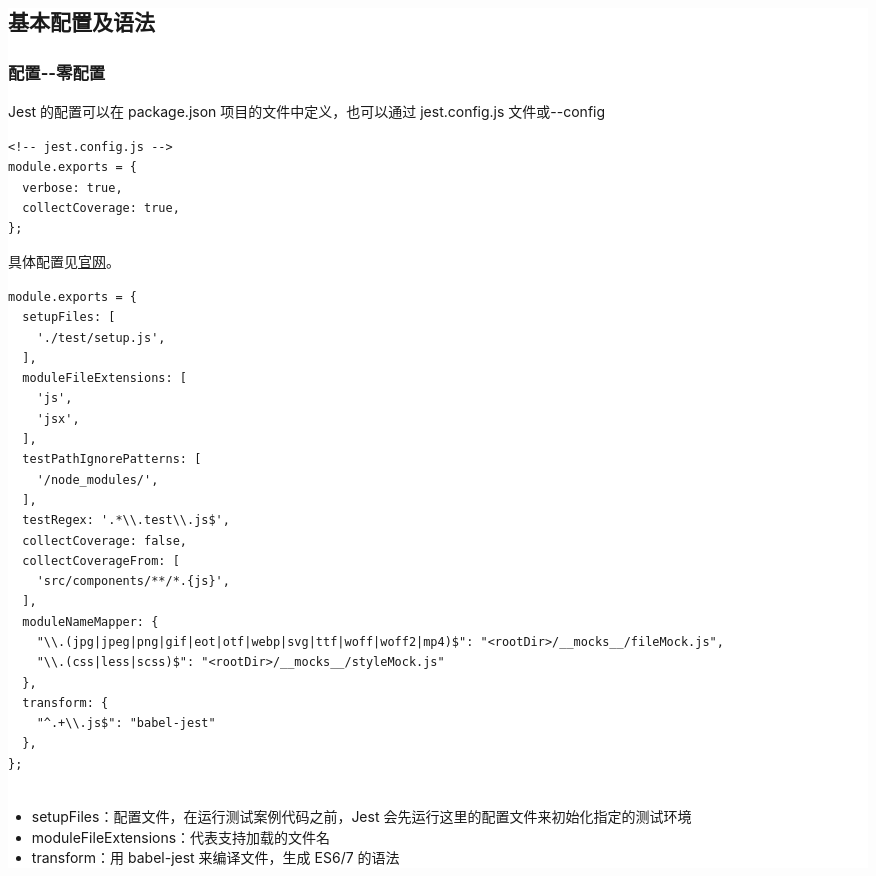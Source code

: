 ```

```

## 基本配置及语法

### 配置--零配置

Jest 的配置可以在 package.json 项目的文件中定义，也可以通过 jest.config.js 文件或--config

```
<!-- jest.config.js -->
module.exports = {
  verbose: true,
  collectCoverage: true,
};
```

具体配置见[官网](https://jestjs.io/docs/en/configuration)。

```
module.exports = {
  setupFiles: [
    './test/setup.js',
  ],
  moduleFileExtensions: [
    'js',
    'jsx',
  ],
  testPathIgnorePatterns: [
    '/node_modules/',
  ],
  testRegex: '.*\\.test\\.js$',
  collectCoverage: false,
  collectCoverageFrom: [
    'src/components/**/*.{js}',
  ],
  moduleNameMapper: {
    "\\.(jpg|jpeg|png|gif|eot|otf|webp|svg|ttf|woff|woff2|mp4)$": "<rootDir>/__mocks__/fileMock.js",
    "\\.(css|less|scss)$": "<rootDir>/__mocks__/styleMock.js"
  },
  transform: {
    "^.+\\.js$": "babel-jest"
  },
};


```

>

- setupFiles：配置文件，在运行测试案例代码之前，Jest 会先运行这里的配置文件来初始化指定的测试环境
- moduleFileExtensions：代表支持加载的文件名
- transform：用 babel-jest 来编译文件，生成 ES6/7 的语法
